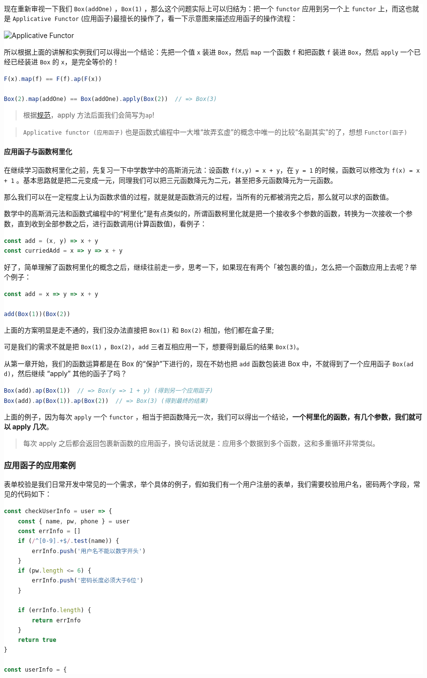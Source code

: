 现在重新审视一下我们 `Box(addOne)` ，`Box(1)` ，那么这个问题实际上可以归结为：把一个 `functor` 应用到另一个上 `functor` 上，而这也就是 `Applicative Functor` (应用函子)最擅长的操作了，看一下示意图来描述应用函子的操作流程：

![Applicative Functor](https://p1.music.126.net/kfldU46LvUhUaY_QjP6LHw==/109951164712439705.png)

所以根据上面的讲解和实例我们可以得出一个结论：先把一个值 `x` 装进 `Box`，然后 `map` 一个函数 `f`  和把函数 `f` 装进 `Box`，然后 `apply` 一个已经已经装进 `Box` 的 `x`，是完全等价的！
```javascript
F(x).map(f) == F(f).ap(F(x))

Box(2).map(addOne) == Box(addOne).apply(Box(2))  // => Box(3)
```
> 根据[规范](https://github.com/fantasyland/fantasy-land#applicative)，apply 方法后面我们会简写为`ap`!

> `Applicative functor (应用函子)` 也是函数式编程中一大堆“故弄玄虚”的概念中唯一的比较“名副其实”的了，想想 `Functor(函子)`

#### 应用函子与函数柯里化
在继续学习函数柯里化之前，先复习一下中学数学中的高斯消元法：设函数 `f(x,y) = x + y`，在 `y = 1` 的时候，函数可以修改为 `f(x) = x + 1` 。基本思路就是把二元变成一元，同理我们可以把三元函数降元为二元，甚至把多元函数降元为一元函数。   

那么我们可以在一定程度上认为函数求值的过程，就是就是函数消元的过程，当所有的元都被消完之后，那么就可以求的函数值。

数学中的高斯消元法和函数式编程中的“柯里化”是有点类似的，所谓函数柯里化就是把一个接收多个参数的函数，转换为一次接收一个参数，直到收到全部参数之后，进行函数调用(计算函数值)，看例子：
```javascript
const add = (x, y) => x + y
const curriedAdd = x => y => x + y
```

好了，简单理解了函数柯里化的概念之后，继续往前走一步，思考一下，如果现在有两个「被包裹的值」，怎么把一个函数应用上去呢？举个例子：
```javascript
const add = x => y => x + y

add(Box(1))(Box(2))
```
上面的方案明显是走不通的，我们没办法直接把  `Box(1)` 和 `Box(2)` 相加，他们都在盒子里; 

可是我们的需求不就是把 `Box(1)` ，`Box(2)`，`add` 三者互相应用一下，想要得到最后的结果 `Box(3)`。

从第一章开始，我们的函数运算都是在 Box 的“保护”下进行的，现在不妨也把 `add` 函数包装进 Box 中，不就得到了一个应用函子 `Box(add)`，然后继续 “apply” 其他的函子了吗？

```javascript
Box(add).ap(Box(1))  // => Box(y => 1 + y) (得到另一个应用函子)
Box(add).ap(Box(1)).ap(Box(2))  // => Box(3) (得到最终的结果)
```
上面的例子，因为每次 `apply` 一个 `functor` ，相当于把函数降元一次，我们可以得出一个结论，**一个柯里化的函数，有几个参数，我们就可以 apply 几次**。

> 每次 apply 之后都会返回包裹新函数的应用函子，换句话说就是：应用多个数据到多个函数，这和多重循环非常类似。

### 应用函子的应用案例
表单校验是我们日常开发中常见的一个需求，举个具体的例子，假如我们有一个用户注册的表单，我们需要校验用户名，密码两个字段，常见的代码如下：
```javascript
const checkUserInfo = user => {
    const { name, pw, phone } = user
    const errInfo = []
    if (/^[0-9].+$/.test(name)) {
        errInfo.push('用户名不能以数字开头')
    }
    if (pw.length <= 6) {
        errInfo.push('密码长度必须大于6位')
    }

    if (errInfo.length) {
        return errInfo
    }
    return true
}

const userInfo = {
```